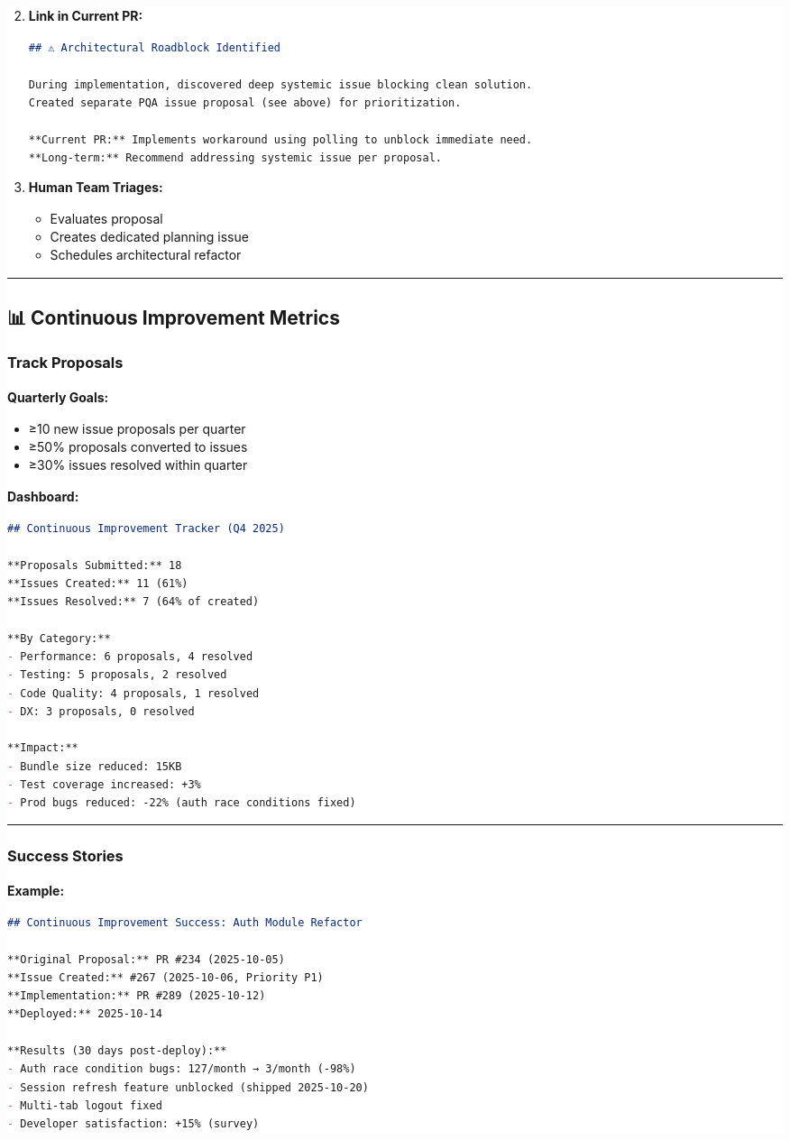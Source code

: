 2. **Link in Current PR:**
   ```markdown
   ## ⚠️ Architectural Roadblock Identified

   During implementation, discovered deep systemic issue blocking clean solution.
   Created separate PQA issue proposal (see above) for prioritization.

   **Current PR:** Implements workaround using polling to unblock immediate need.
   **Long-term:** Recommend addressing systemic issue per proposal.
   ```

3. **Human Team Triages:**
   - Evaluates proposal
   - Creates dedicated planning issue
   - Schedules architectural refactor

---

## 📊 Continuous Improvement Metrics

### Track Proposals

**Quarterly Goals:**
- ≥10 new issue proposals per quarter
- ≥50% proposals converted to issues
- ≥30% issues resolved within quarter

**Dashboard:**
```markdown
## Continuous Improvement Tracker (Q4 2025)

**Proposals Submitted:** 18
**Issues Created:** 11 (61%)
**Issues Resolved:** 7 (64% of created)

**By Category:**
- Performance: 6 proposals, 4 resolved
- Testing: 5 proposals, 2 resolved
- Code Quality: 4 proposals, 1 resolved
- DX: 3 proposals, 0 resolved

**Impact:**
- Bundle size reduced: 15KB
- Test coverage increased: +3%
- Prod bugs reduced: -22% (auth race conditions fixed)
```

---

### Success Stories

**Example:**
```markdown
## Continuous Improvement Success: Auth Module Refactor

**Original Proposal:** PR #234 (2025-10-05)
**Issue Created:** #267 (2025-10-06, Priority P1)
**Implementation:** PR #289 (2025-10-12)
**Deployed:** 2025-10-14

**Results (30 days post-deploy):**
- Auth race condition bugs: 127/month → 3/month (-98%)
- Session refresh feature unblocked (shipped 2025-10-20)
- Multi-tab logout fixed
- Developer satisfaction: +15% (survey)

```